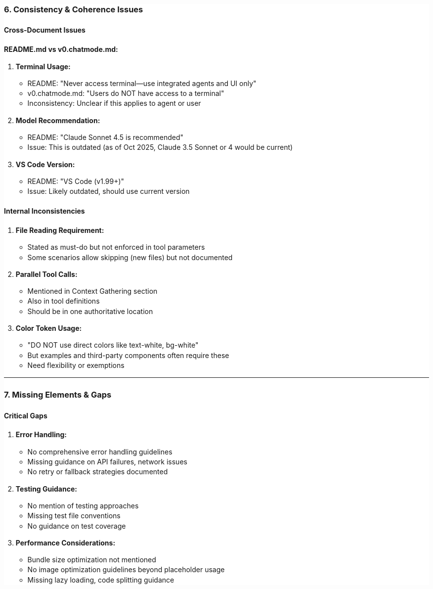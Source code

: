 
### 6. Consistency & Coherence Issues

#### Cross-Document Issues

**README.md vs v0.chatmode.md:**

1. **Terminal Usage:**
   - README: "Never access terminal—use integrated agents and UI only"
   - v0.chatmode.md: "Users do NOT have access to a terminal"
   - Inconsistency: Unclear if this applies to agent or user

2. **Model Recommendation:**
   - README: "Claude Sonnet 4.5 is recommended"
   - Issue: This is outdated (as of Oct 2025, Claude 3.5 Sonnet or 4 would be current)

3. **VS Code Version:**
   - README: "VS Code (v1.99+)"
   - Issue: Likely outdated, should use current version

#### Internal Inconsistencies

1. **File Reading Requirement:**
   - Stated as must-do but not enforced in tool parameters
   - Some scenarios allow skipping (new files) but not documented

2. **Parallel Tool Calls:**
   - Mentioned in Context Gathering section
   - Also in tool definitions
   - Should be in one authoritative location

3. **Color Token Usage:**
   - "DO NOT use direct colors like text-white, bg-white"
   - But examples and third-party components often require these
   - Need flexibility or exemptions

---

### 7. Missing Elements & Gaps

#### Critical Gaps

1. **Error Handling:**
   - No comprehensive error handling guidelines
   - Missing guidance on API failures, network issues
   - No retry or fallback strategies documented

2. **Testing Guidance:**
   - No mention of testing approaches
   - Missing test file conventions
   - No guidance on test coverage

3. **Performance Considerations:**
   - Bundle size optimization not mentioned
   - No image optimization guidelines beyond placeholder usage
   - Missing lazy loading, code splitting guidance
